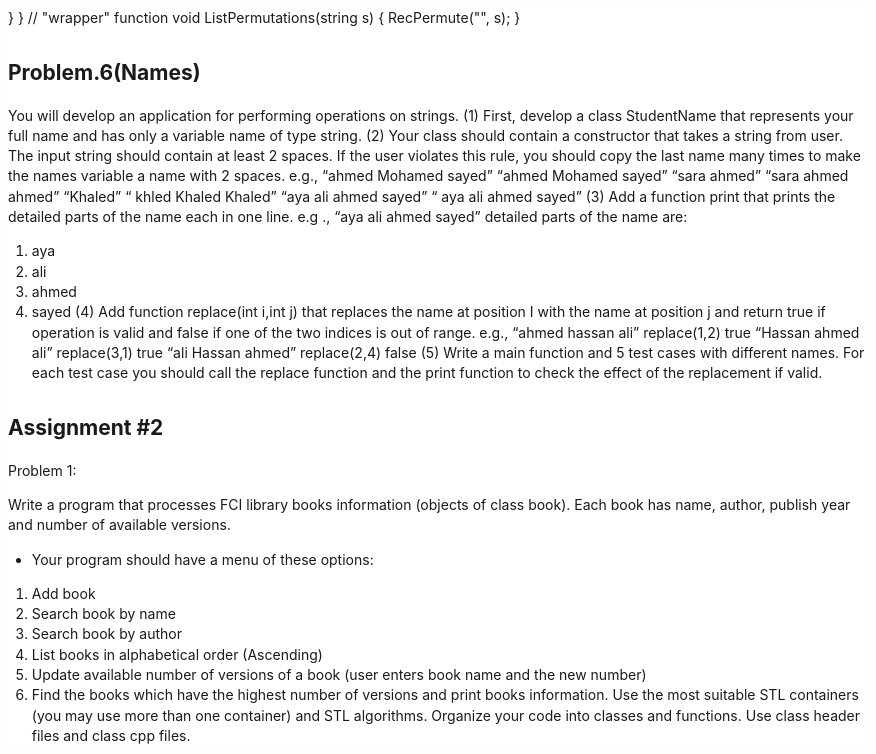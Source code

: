 }
}
// "wrapper" function
void ListPermutations(string s) {
RecPermute("", s);
}

Problem.6(Names)
---------
You will develop an application for performing operations on strings.
(1) First, develop a class StudentName that represents your full name and has only a variable name
of type string.
(2) Your class should contain a constructor that takes a string from user. The input string should
contain at least 2 spaces. If the user violates this rule, you should copy the last name many times
to make the names variable a name with 2 spaces.
e.g., “ahmed Mohamed sayed” “ahmed Mohamed sayed”
“sara ahmed” “sara ahmed ahmed”
“Khaled” “ khled Khaled Khaled”
“aya ali ahmed sayed” “ aya ali ahmed sayed”
(3) Add a function print that prints the detailed parts of the name each in one line. 
e.g ., “aya ali ahmed sayed”
detailed parts of the name are:
1) aya
2) ali
3) ahmed
4) sayed
(4) Add function replace(int i,int j) that replaces the name at position I with the name at position j
and return true if operation is valid and false if one of the two indices is out of range.
e.g., “ahmed hassan ali”
replace(1,2) true “Hassan ahmed ali”
replace(3,1) true “ali Hassan ahmed”
replace(2,4) false
(5) Write a main function and 5 test cases with different names. For each test case you should call
the replace function and the print function to check the effect of the replacement if valid.

Assignment #2 
------------

Problem 1: 

Write a program that processes FCI library books information (objects of class book). Each book has name, author, publish year and number of available versions.
- Your program should have a menu of these options:
1.	Add book
2.	Search book by name
3.	Search book by author
4.	List books in alphabetical order (Ascending)
5.	Update available number of versions of a book (user enters book name and the new  number)
6.	Find the books which have the highest number of versions and print books information.
Use the most suitable STL containers (you may use more than one container) and STL algorithms. Organize your code into classes and functions. Use class header files and class cpp files.
